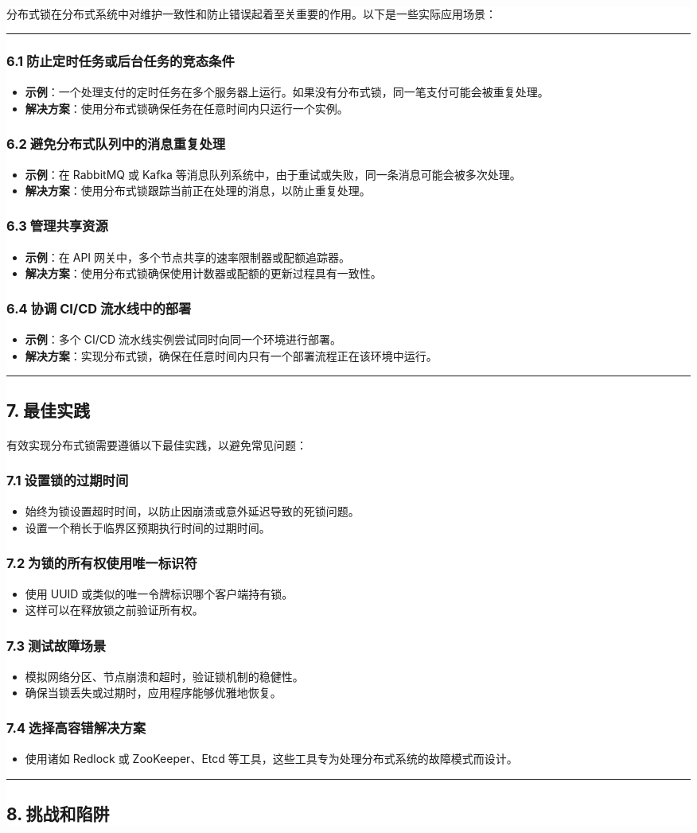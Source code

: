 分布式锁在分布式系统中对维护一致性和防止错误起着至关重要的作用。以下是一些实际应用场景：

---

### **6.1 防止定时任务或后台任务的竞态条件**

- **示例**：一个处理支付的定时任务在多个服务器上运行。如果没有分布式锁，同一笔支付可能会被重复处理。  
- **解决方案**：使用分布式锁确保任务在任意时间内只运行一个实例。  

### **6.2 避免分布式队列中的消息重复处理**

- **示例**：在 RabbitMQ 或 Kafka 等消息队列系统中，由于重试或失败，同一条消息可能会被多次处理。  
- **解决方案**：使用分布式锁跟踪当前正在处理的消息，以防止重复处理。  

### **6.3 管理共享资源**

- **示例**：在 API 网关中，多个节点共享的速率限制器或配额追踪器。  
- **解决方案**：使用分布式锁确保使用计数器或配额的更新过程具有一致性。  

### **6.4 协调 CI/CD 流水线中的部署**

- **示例**：多个 CI/CD 流水线实例尝试同时向同一个环境进行部署。  
- **解决方案**：实现分布式锁，确保在任意时间内只有一个部署流程正在该环境中运行。  

---

## **7. 最佳实践**

有效实现分布式锁需要遵循以下最佳实践，以避免常见问题：

### **7.1 设置锁的过期时间**

- 始终为锁设置超时时间，以防止因崩溃或意外延迟导致的死锁问题。  
- 设置一个稍长于临界区预期执行时间的过期时间。

### **7.2 为锁的所有权使用唯一标识符**

- 使用 UUID 或类似的唯一令牌标识哪个客户端持有锁。  
- 这样可以在释放锁之前验证所有权。  

### **7.3 测试故障场景**

- 模拟网络分区、节点崩溃和超时，验证锁机制的稳健性。  
- 确保当锁丢失或过期时，应用程序能够优雅地恢复。  

### **7.4 选择高容错解决方案**

- 使用诸如 Redlock 或 ZooKeeper、Etcd 等工具，这些工具专为处理分布式系统的故障模式而设计。  

---

## **8. 挑战和陷阱**
